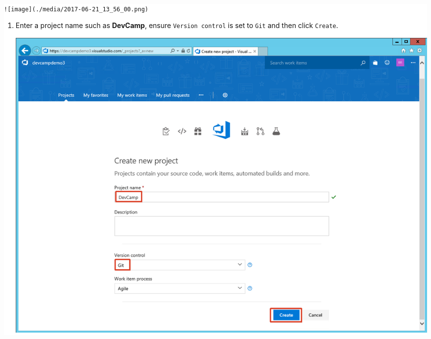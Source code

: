     ![image](./media/2017-06-21_13_56_00.png)

1. Enter a project name such as **DevCamp**, ensure `Version control` is set to `Git` and then click `Create`.

    ![image](./media/2017-06-21_13_58_00.png)
